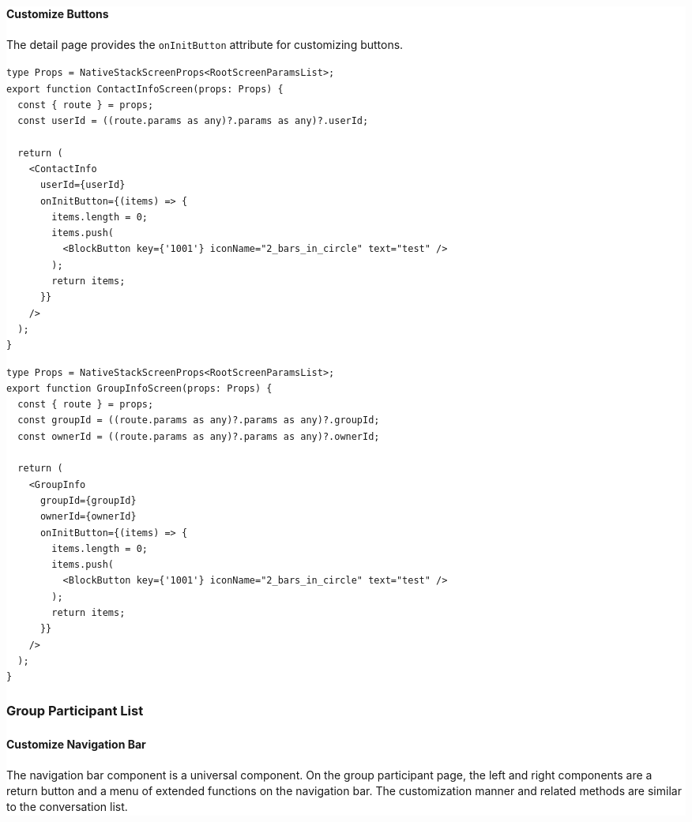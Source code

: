 #### Customize Buttons

The detail page provides the `onInitButton` attribute for customizing buttons.

```tsx
type Props = NativeStackScreenProps<RootScreenParamsList>;
export function ContactInfoScreen(props: Props) {
  const { route } = props;
  const userId = ((route.params as any)?.params as any)?.userId;

  return (
    <ContactInfo
      userId={userId}
      onInitButton={(items) => {
        items.length = 0;
        items.push(
          <BlockButton key={'1001'} iconName="2_bars_in_circle" text="test" />
        );
        return items;
      }}
    />
  );
}
```

```tsx
type Props = NativeStackScreenProps<RootScreenParamsList>;
export function GroupInfoScreen(props: Props) {
  const { route } = props;
  const groupId = ((route.params as any)?.params as any)?.groupId;
  const ownerId = ((route.params as any)?.params as any)?.ownerId;

  return (
    <GroupInfo
      groupId={groupId}
      ownerId={ownerId}
      onInitButton={(items) => {
        items.length = 0;
        items.push(
          <BlockButton key={'1001'} iconName="2_bars_in_circle" text="test" />
        );
        return items;
      }}
    />
  );
}
```

### Group Participant List

#### Customize Navigation Bar

The navigation bar component is a universal component. On the group participant page, the left and right components are a return button and a menu of extended functions on the navigation bar. The customization manner and related methods are similar to the conversation list.
